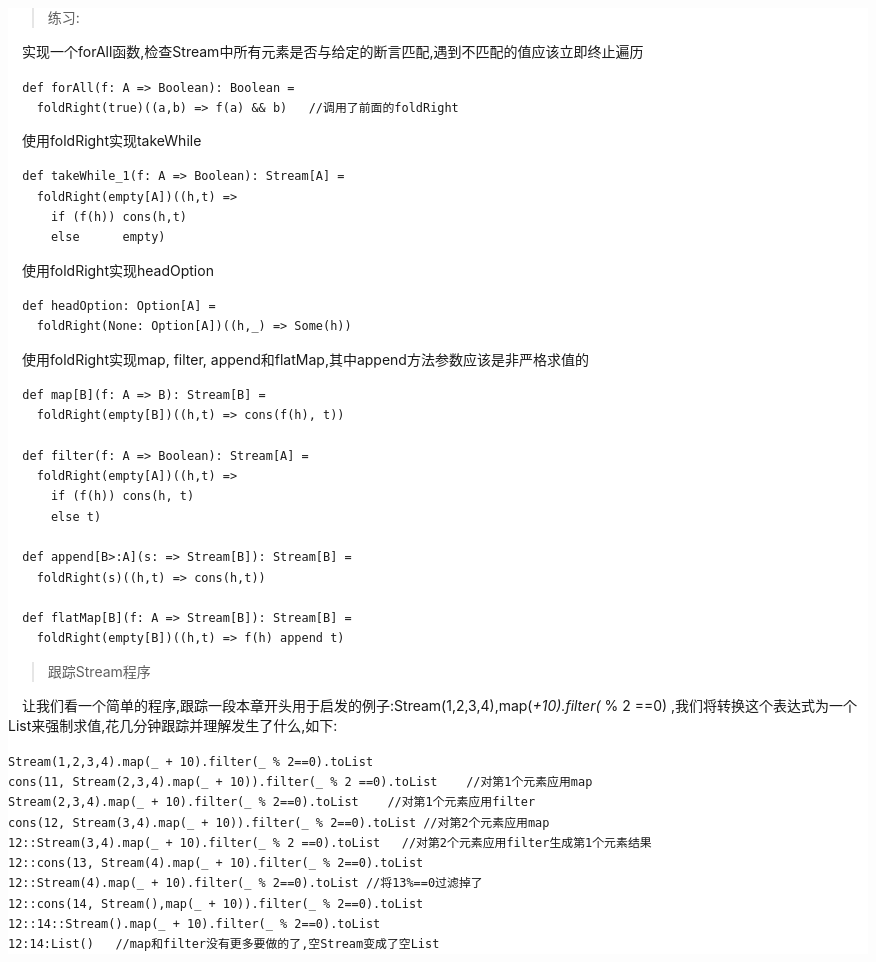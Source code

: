 
> 练习:

&emsp;实现一个forAll函数,检查Stream中所有元素是否与给定的断言匹配,遇到不匹配的值应该立即终止遍历
```
  def forAll(f: A => Boolean): Boolean =
    foldRight(true)((a,b) => f(a) && b)   //调用了前面的foldRight

```

&emsp;使用foldRight实现takeWhile
```
  def takeWhile_1(f: A => Boolean): Stream[A] =
    foldRight(empty[A])((h,t) =>
      if (f(h)) cons(h,t)
      else      empty)

```

&emsp;使用foldRight实现headOption
```
  def headOption: Option[A] =
    foldRight(None: Option[A])((h,_) => Some(h))

```

&emsp;使用foldRight实现map, filter, append和flatMap,其中append方法参数应该是非严格求值的
```
  def map[B](f: A => B): Stream[B] =
    foldRight(empty[B])((h,t) => cons(f(h), t))

  def filter(f: A => Boolean): Stream[A] =
    foldRight(empty[A])((h,t) =>
      if (f(h)) cons(h, t)
      else t)

  def append[B>:A](s: => Stream[B]): Stream[B] =
    foldRight(s)((h,t) => cons(h,t))

  def flatMap[B](f: A => Stream[B]): Stream[B] =
    foldRight(empty[B])((h,t) => f(h) append t)

```


> 跟踪Stream程序

&emsp;让我们看一个简单的程序,跟踪一段本章开头用于启发的例子:Stream(1,2,3,4),map(_+10).filter(_ % 2 ==0) ,我们将转换这个表达式为一个List来强制求值,花几分钟跟踪并理解发生了什么,如下:
```
Stream(1,2,3,4).map(_ + 10).filter(_ % 2==0).toList
cons(11, Stream(2,3,4).map(_ + 10)).filter(_ % 2 ==0).toList    //对第1个元素应用map
Stream(2,3,4).map(_ + 10).filter(_ % 2==0).toList    //对第1个元素应用filter
cons(12, Stream(3,4).map(_ + 10)).filter(_ % 2==0).toList //对第2个元素应用map
12::Stream(3,4).map(_ + 10).filter(_ % 2 ==0).toList   //对第2个元素应用filter生成第1个元素结果
12::cons(13, Stream(4).map(_ + 10).filter(_ % 2==0).toList
12::Stream(4).map(_ + 10).filter(_ % 2==0).toList //将13%==0过滤掉了
12::cons(14, Stream(),map(_ + 10)).filter(_ % 2==0).toList
12::14::Stream().map(_ + 10).filter(_ % 2==0).toList
12:14:List()   //map和filter没有更多要做的了,空Stream变成了空List

```
